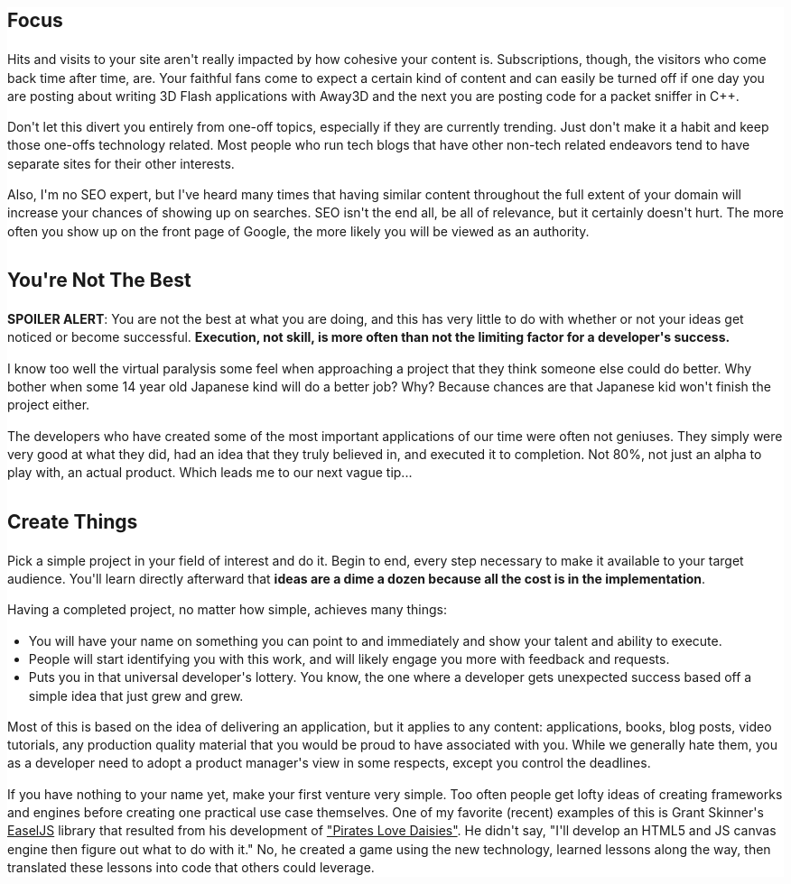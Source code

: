 
<h2>Focus</h2>

<p>Hits and visits to your site aren't really impacted by how cohesive your content is.  Subscriptions, though, the visitors who come back time after time, are.  Your faithful fans come to expect a certain kind of content and can easily be turned off if one day you are posting about writing 3D Flash applications with Away3D and the next you are posting code for a packet sniffer in C++.</p>

<p>Don't let this divert you entirely from one-off topics, especially if they are currently trending. Just don't make it a habit and keep those one-offs technology related. Most people who run tech blogs that have other non-tech related endeavors tend to have separate sites for their other interests.</p>

<p>Also, I'm no SEO expert, but I've heard many times that having similar content throughout the full extent of your domain will increase your chances of showing up on searches. SEO isn't the end all, be all of relevance, but it certainly doesn't hurt.  The more often you show up on the front page of Google, the more likely you will be viewed as an authority.</p>


<h2>You're Not The Best</h2>

<p><strong>SPOILER ALERT</strong>: You are not the best at what you are doing, and this has very little to do with whether or not your ideas get noticed or become successful.  <strong>Execution, not skill, is more often than not the limiting factor for a developer's success.</strong></p>

<p>I know too well the virtual paralysis some feel when approaching a project that they think someone else could do better. Why bother when some 14 year old Japanese kind will do a better job? Why? Because chances are that Japanese kid won't finish the project either.</p>

<p>The developers who have created some of the most important applications of our time were often not geniuses.  They simply were very good at what they did, had an idea that they truly believed in, and executed it to completion.  Not 80%, not just an alpha to play with, an actual product.  Which leads me to our next vague tip...</p>


<h2>Create Things</h2>

<p>Pick a simple project in your field of interest and do it.  Begin to end, every step necessary to make it available to your target audience.  You'll learn directly afterward that <strong>ideas are a dime a dozen because all the cost is in the implementation</strong>. </p>

<p>Having a completed project, no matter how simple, achieves many things:</p>

<ul>
<li>You will have your name on something you can point to and immediately and show your talent and ability to execute.</li>
<li>People will start identifying you with this work, and will likely engage you more with feedback and requests.</li>
<li>Puts you in that universal developer's lottery. You know, the one where a developer gets unexpected success based off a simple idea that just grew and grew.</li>
</ul>

<p>Most of this is based on the idea of delivering an application, but it applies to any content: applications, books, blog posts, video tutorials, any production quality material that you would be proud to have associated with you. While we generally hate them, you as a developer need to adopt a product manager's view in some respects, except you control the deadlines.</p>

<p>If you have nothing to your name yet, make your first venture very simple.  Too often people get lofty ideas of creating frameworks and engines before creating one practical use case themselves.  One of my favorite (recent) examples of this is Grant Skinner's <a href="http://easeljs.com/">EaselJS</a> library that resulted from his development of <a href="http://www.pirateslovedaisies.com/">"Pirates Love Daisies"</a>.  He didn't say, "I'll develop an HTML5 and JS canvas engine then figure out what to do with it."  No, he created a game using the new technology, learned lessons along the way, then translated these lessons into code that others could leverage.</p>
